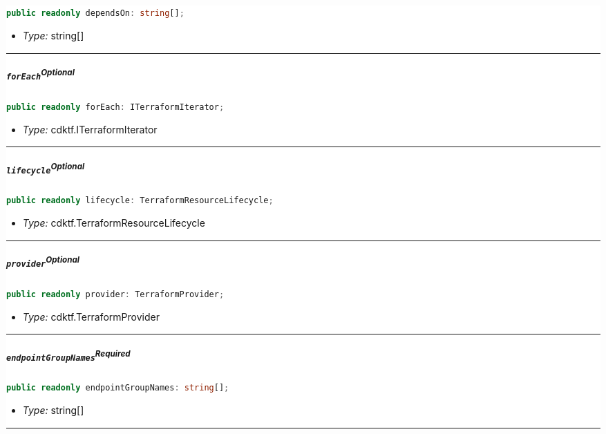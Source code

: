 ```typescript
public readonly dependsOn: string[];
```

- *Type:* string[]

---

##### `forEach`<sup>Optional</sup> <a name="forEach" id="@cdktf/provider-mongodbatlas.dataMongodbatlasPrivatelinkEndpoint.DataMongodbatlasPrivatelinkEndpoint.property.forEach"></a>

```typescript
public readonly forEach: ITerraformIterator;
```

- *Type:* cdktf.ITerraformIterator

---

##### `lifecycle`<sup>Optional</sup> <a name="lifecycle" id="@cdktf/provider-mongodbatlas.dataMongodbatlasPrivatelinkEndpoint.DataMongodbatlasPrivatelinkEndpoint.property.lifecycle"></a>

```typescript
public readonly lifecycle: TerraformResourceLifecycle;
```

- *Type:* cdktf.TerraformResourceLifecycle

---

##### `provider`<sup>Optional</sup> <a name="provider" id="@cdktf/provider-mongodbatlas.dataMongodbatlasPrivatelinkEndpoint.DataMongodbatlasPrivatelinkEndpoint.property.provider"></a>

```typescript
public readonly provider: TerraformProvider;
```

- *Type:* cdktf.TerraformProvider

---

##### `endpointGroupNames`<sup>Required</sup> <a name="endpointGroupNames" id="@cdktf/provider-mongodbatlas.dataMongodbatlasPrivatelinkEndpoint.DataMongodbatlasPrivatelinkEndpoint.property.endpointGroupNames"></a>

```typescript
public readonly endpointGroupNames: string[];
```

- *Type:* string[]

---
